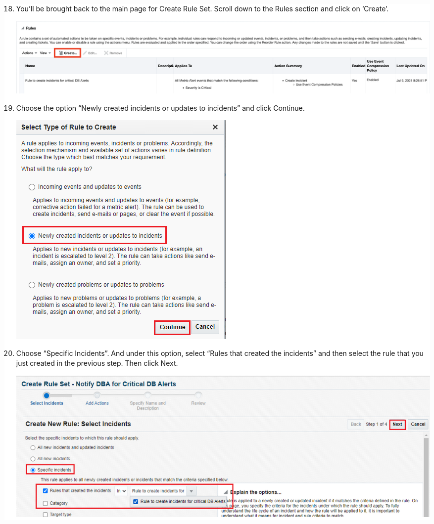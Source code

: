 18.	You’ll be brought back to the main page for Create Rule Set.  Scroll down to the Rules section and click on ‘Create’.

     ![incident rules, create rule set page](images/incident-rules/create-new-rule.png " ") 
 
19.	Choose the option “Newly created incidents or updates to incidents” and click Continue.

     ![incident rules, create rule set page with select type of rule to create pop-u](images/emmonlab8step20.png " ") 

20.	Choose “Specific Incidents”.   And under this option,  select “Rules that created the incidents” and then select the rule that you just created in the previous step.   Then click Next.

     ![incident rules, create rule set select incidents page](images/emmonlab8step21.png " ")  
